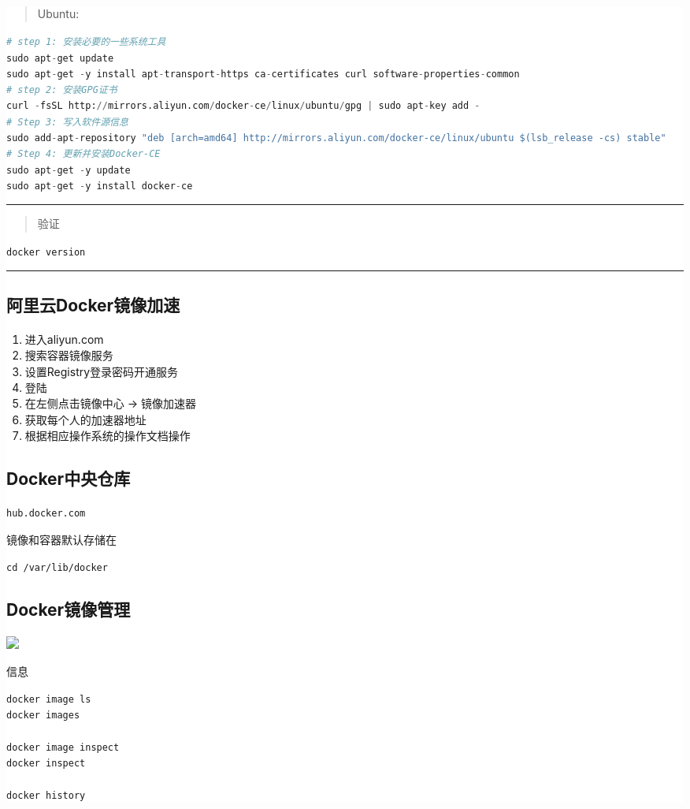 
> Ubuntu:

```python
# step 1: 安装必要的一些系统工具
sudo apt-get update
sudo apt-get -y install apt-transport-https ca-certificates curl software-properties-common
# step 2: 安装GPG证书
curl -fsSL http://mirrors.aliyun.com/docker-ce/linux/ubuntu/gpg | sudo apt-key add -
# Step 3: 写入软件源信息
sudo add-apt-repository "deb [arch=amd64] http://mirrors.aliyun.com/docker-ce/linux/ubuntu $(lsb_release -cs) stable"
# Step 4: 更新并安装Docker-CE
sudo apt-get -y update
sudo apt-get -y install docker-ce
```

---

> 验证

```
docker version
```

---

## 阿里云Docker镜像加速

1. 进入aliyun.com
2. 搜索容器镜像服务
3. 设置Registry登录密码开通服务
4. 登陆
5. 在左侧点击镜像中心 -> 镜像加速器
6. 获取每个人的加速器地址
7. 根据相应操作系统的操作文档操作

## Docker中央仓库

```
hub.docker.com
```

镜像和容器默认存储在

```
cd /var/lib/docker
```

## Docker镜像管理

![](Docker.assets/image-management.svg)

信息

```
docker image ls
docker images

docker image inspect
docker inspect

docker history
```
